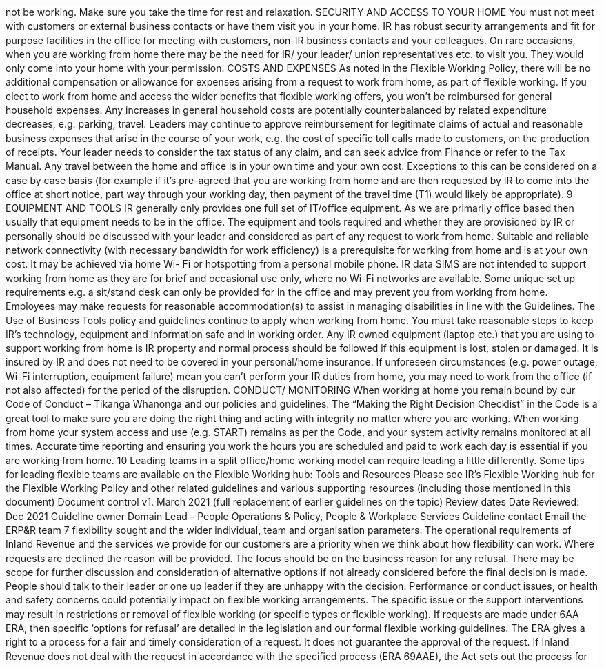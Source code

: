 not be working. Make sure you take the time for rest and relaxation. SECURITY AND ACCESS TO YOUR HOME You must not meet with customers or external business contacts or have them visit you in your home. IR has robust security arrangements and fit for purpose facilities in the office for meeting with customers, non-IR business contacts and your colleagues. On rare occasions, when you are working from home there may be the need for IR/ your leader/ union representatives etc. to visit you. They would only come into your home with your permission. COSTS AND EXPENSES As noted in the Flexible Working Policy, there will be no additional compensation or allowance for expenses arising from a request to work from home, as part of flexible working. If you elect to work from home and access the wider benefits that flexible working offers, you won’t be reimbursed for general household expenses. Any increases in general household costs are potentially counterbalanced by related expenditure decreases, e.g. parking, travel. Leaders may continue to approve reimbursement for legitimate claims of actual and reasonable business expenses that arise in the course of your work, e.g. the cost of specific toll calls made to customers, on the production of receipts. Your leader needs to consider the tax status of any claim, and can seek advice from Finance or refer to the Tax Manual. Any travel between the home and office is in your own time and your own cost. Exceptions to this can be considered on a case by case basis (for example if it’s pre-agreed that you are working from home and are then requested by IR to come into the office at short notice, part way through your working day, then payment of the travel time (T1) would likely be appropriate). 9 EQUIPMENT AND TOOLS IR generally only provides one full set of IT/office equipment. As we are primarily office based then usually that equipment needs to be in the office. The equipment and tools required and whether they are provisioned by IR or personally should be discussed with your leader and considered as part of any request to work from home. Suitable and reliable network connectivity (with necessary bandwidth for work efficiency) is a prerequisite for working from home and is at your own cost. It may be achieved via home Wi- Fi or hotspotting from a personal mobile phone. IR data SIMS are not intended to support working from home as they are for brief and occasional use only, where no Wi-Fi networks are available. Some unique set up requirements e.g. a sit/stand desk can only be provided for in the office and may prevent you from working from home. Employees may make requests for reasonable accommodation(s) to assist in managing disabilities in line with the Guidelines. The Use of Business Tools policy and guidelines continue to apply when working from home. You must take reasonable steps to keep IR’s technology, equipment and information safe and in working order. Any IR owned equipment (laptop etc.) that you are using to support working from home is IR property and normal process should be followed if this equipment is lost, stolen or damaged. It is insured by IR and does not need to be covered in your personal/home insurance. If unforeseen circumstances (e.g. power outage, Wi-Fi interruption, equipment failure) mean you can’t perform your IR duties from home, you may need to work from the office (if not also affected) for the period of the disruption. CONDUCT/ MONITORING When working at home you remain bound by our Code of Conduct – Tikanga Whanonga and our policies and guidelines. The “Making the Right Decision Checklist” in the Code is a great tool to make sure you are doing the right thing and acting with integrity no matter where you are working. When working from home your system access and use (e.g. START) remains as per the Code, and your system activity remains monitored at all times. Accurate time reporting and ensuring you work the hours you are scheduled and paid to work each day is essential if you are working from home. 10 Leading teams in a split office/home working model can require leading a little differently. Some tips for leading flexible teams are available on the Flexible Working hub: Tools and Resources Please see IR’s Flexible Working hub for the Flexible Working Policy and other related guidelines and various supporting resources (including those mentioned in this document) Document control v1. March 2021 (full replacement of earlier guidelines on the topic) Review dates Date Reviewed: Dec 2021 Guideline owner Domain Lead - People Operations & Policy, People & Workplace Services Guideline contact Email the ERP&R team 7 flexibility sought and the wider individual, team and organisation parameters. The operational requirements of Inland Revenue and the services we provide for our customers are a priority when we think about how flexibility can work. Where requests are declined the reason will be provided. The focus should be on the business reason for any refusal. There may be scope for further discussion and consideration of alternative options if not already considered before the final decision is made. People should talk to their leader or one up leader if they are unhappy with the decision. Performance or conduct issues, or health and safety concerns could potentially impact on flexible working arrangements. The specific issue or the support interventions may result in restrictions or removal of flexible working (or specific types or flexible working). If requests are made under 6AA ERA, then specific ‘options for refusal’ are detailed in the legislation and our formal flexible working guidelines. The ERA gives a right to a process for a fair and timely consideration of a request. It does not guarantee the approval of the request. If Inland Revenue does not deal with the request in accordance with the specified process (ERA 69AAE), the Act sets out the process for